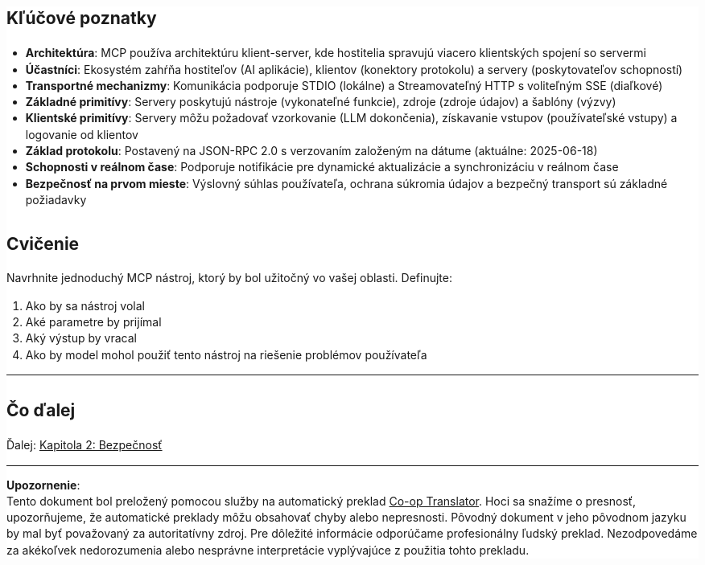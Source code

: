 ## Kľúčové poznatky

- **Architektúra**: MCP používa architektúru klient-server, kde hostitelia spravujú viacero klientských spojení so servermi
- **Účastníci**: Ekosystém zahŕňa hostiteľov (AI aplikácie), klientov (konektory protokolu) a servery (poskytovateľov schopností)
- **Transportné mechanizmy**: Komunikácia podporuje STDIO (lokálne) a Streamovateľný HTTP s voliteľným SSE (diaľkové)
- **Základné primitívy**: Servery poskytujú nástroje (vykonateľné funkcie), zdroje (zdroje údajov) a šablóny (výzvy)
- **Klientské primitívy**: Servery môžu požadovať vzorkovanie (LLM dokončenia), získavanie vstupov (používateľské vstupy) a logovanie od klientov
- **Základ protokolu**: Postavený na JSON-RPC 2.0 s verzovaním založeným na dátume (aktuálne: 2025-06-18)
- **Schopnosti v reálnom čase**: Podporuje notifikácie pre dynamické aktualizácie a synchronizáciu v reálnom čase
- **Bezpečnosť na prvom mieste**: Výslovný súhlas používateľa, ochrana súkromia údajov a bezpečný transport sú základné požiadavky

## Cvičenie

Navrhnite jednoduchý MCP nástroj, ktorý by bol užitočný vo vašej oblasti. Definujte:
1. Ako by sa nástroj volal
2. Aké parametre by prijímal
3. Aký výstup by vracal
4. Ako by model mohol použiť tento nástroj na riešenie problémov používateľa


---

## Čo ďalej

Ďalej: [Kapitola 2: Bezpečnosť](../02-Security/README.md)

---

**Upozornenie**:  
Tento dokument bol preložený pomocou služby na automatický preklad [Co-op Translator](https://github.com/Azure/co-op-translator). Hoci sa snažíme o presnosť, upozorňujeme, že automatické preklady môžu obsahovať chyby alebo nepresnosti. Pôvodný dokument v jeho pôvodnom jazyku by mal byť považovaný za autoritatívny zdroj. Pre dôležité informácie odporúčame profesionálny ľudský preklad. Nezodpovedáme za akékoľvek nedorozumenia alebo nesprávne interpretácie vyplývajúce z použitia tohto prekladu.